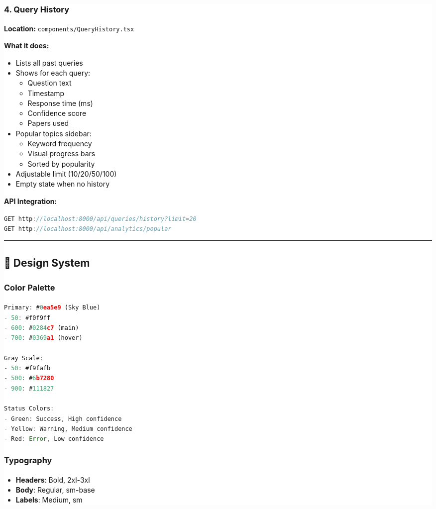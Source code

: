 ### 4. Query History

**Location:** `components/QueryHistory.tsx`

**What it does:**
- Lists all past queries
- Shows for each query:
  - Question text
  - Timestamp
  - Response time (ms)
  - Confidence score
  - Papers used
- Popular topics sidebar:
  - Keyword frequency
  - Visual progress bars
  - Sorted by popularity
- Adjustable limit (10/20/50/100)
- Empty state when no history

**API Integration:**
```typescript
GET http://localhost:8000/api/queries/history?limit=20
GET http://localhost:8000/api/analytics/popular
```

---

## 🎨 Design System

### Color Palette

```javascript
Primary: #0ea5e9 (Sky Blue)
- 50: #f0f9ff
- 600: #0284c7 (main)
- 700: #0369a1 (hover)

Gray Scale:
- 50: #f9fafb
- 500: #6b7280
- 900: #111827

Status Colors:
- Green: Success, High confidence
- Yellow: Warning, Medium confidence
- Red: Error, Low confidence
```

### Typography

- **Headers**: Bold, 2xl-3xl
- **Body**: Regular, sm-base
- **Labels**: Medium, sm
